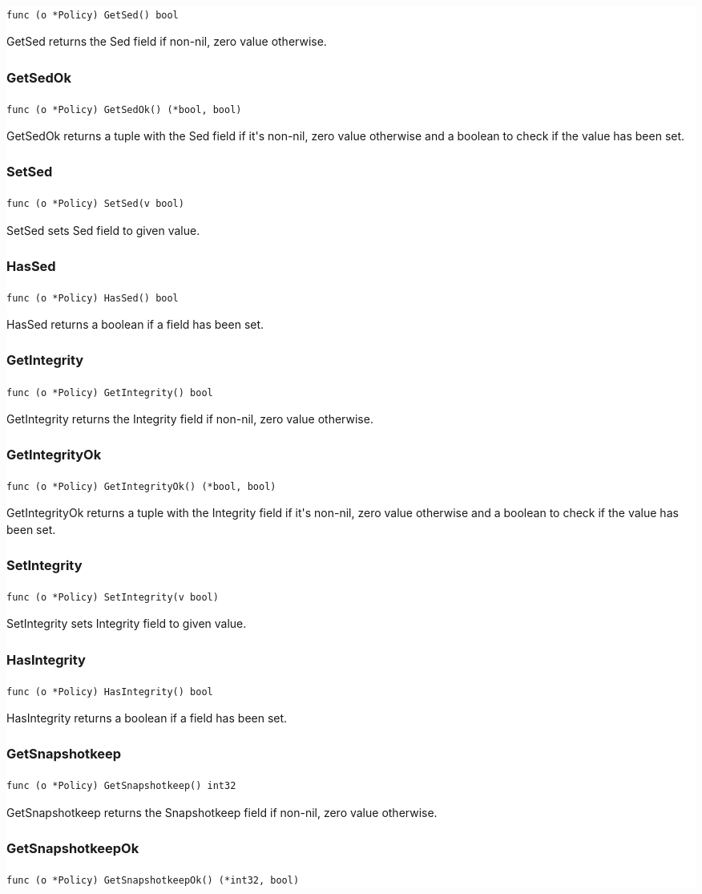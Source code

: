 `func (o *Policy) GetSed() bool`

GetSed returns the Sed field if non-nil, zero value otherwise.

### GetSedOk

`func (o *Policy) GetSedOk() (*bool, bool)`

GetSedOk returns a tuple with the Sed field if it's non-nil, zero value otherwise
and a boolean to check if the value has been set.

### SetSed

`func (o *Policy) SetSed(v bool)`

SetSed sets Sed field to given value.

### HasSed

`func (o *Policy) HasSed() bool`

HasSed returns a boolean if a field has been set.

### GetIntegrity

`func (o *Policy) GetIntegrity() bool`

GetIntegrity returns the Integrity field if non-nil, zero value otherwise.

### GetIntegrityOk

`func (o *Policy) GetIntegrityOk() (*bool, bool)`

GetIntegrityOk returns a tuple with the Integrity field if it's non-nil, zero value otherwise
and a boolean to check if the value has been set.

### SetIntegrity

`func (o *Policy) SetIntegrity(v bool)`

SetIntegrity sets Integrity field to given value.

### HasIntegrity

`func (o *Policy) HasIntegrity() bool`

HasIntegrity returns a boolean if a field has been set.

### GetSnapshotkeep

`func (o *Policy) GetSnapshotkeep() int32`

GetSnapshotkeep returns the Snapshotkeep field if non-nil, zero value otherwise.

### GetSnapshotkeepOk

`func (o *Policy) GetSnapshotkeepOk() (*int32, bool)`

